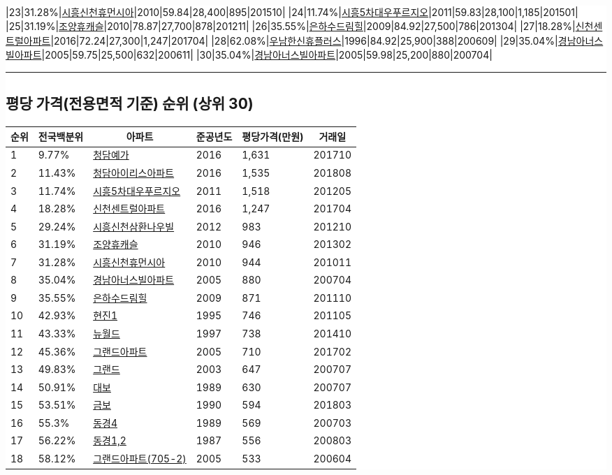 |23|31.28%|[시흥신천휴먼시아](https://search.naver.com/search.naver?query=%EA%B2%BD%EA%B8%B0%EB%8F%84+%EC%8B%9C%ED%9D%A5%EC%8B%9C+%EC%8B%A0%EC%B2%9C%EB%8F%99+%EC%8B%9C%ED%9D%A5%EC%8B%A0%EC%B2%9C%ED%9C%B4%EB%A8%BC%EC%8B%9C%EC%95%84)|2010|59.84|28,400|895|201510|
|24|11.74%|[시흥5차대우푸르지오](https://search.naver.com/search.naver?query=%EA%B2%BD%EA%B8%B0%EB%8F%84+%EC%8B%9C%ED%9D%A5%EC%8B%9C+%EC%8B%A0%EC%B2%9C%EB%8F%99+%EC%8B%9C%ED%9D%A55%EC%B0%A8%EB%8C%80%EC%9A%B0%ED%91%B8%EB%A5%B4%EC%A7%80%EC%98%A4)|2011|59.83|28,100|1,185|201501|
|25|31.19%|[조양휴캐슬](https://search.naver.com/search.naver?query=%EA%B2%BD%EA%B8%B0%EB%8F%84+%EC%8B%9C%ED%9D%A5%EC%8B%9C+%EC%8B%A0%EC%B2%9C%EB%8F%99+%EC%A1%B0%EC%96%91%ED%9C%B4%EC%BA%90%EC%8A%AC)|2010|78.87|27,700|878|201211|
|26|35.55%|[은하수드림힐](https://search.naver.com/search.naver?query=%EA%B2%BD%EA%B8%B0%EB%8F%84+%EC%8B%9C%ED%9D%A5%EC%8B%9C+%EC%8B%A0%EC%B2%9C%EB%8F%99+%EC%9D%80%ED%95%98%EC%88%98%EB%93%9C%EB%A6%BC%ED%9E%90)|2009|84.92|27,500|786|201304|
|27|18.28%|[신천센트럴아파트](https://search.naver.com/search.naver?query=%EA%B2%BD%EA%B8%B0%EB%8F%84+%EC%8B%9C%ED%9D%A5%EC%8B%9C+%EC%8B%A0%EC%B2%9C%EB%8F%99+%EC%8B%A0%EC%B2%9C%EC%84%BC%ED%8A%B8%EB%9F%B4%EC%95%84%ED%8C%8C%ED%8A%B8)|2016|72.24|27,300|1,247|201704|
|28|62.08%|[우남한신휴플러스](https://search.naver.com/search.naver?query=%EA%B2%BD%EA%B8%B0%EB%8F%84+%EC%8B%9C%ED%9D%A5%EC%8B%9C+%EC%8B%A0%EC%B2%9C%EB%8F%99+%EC%9A%B0%EB%82%A8%ED%95%9C%EC%8B%A0%ED%9C%B4%ED%94%8C%EB%9F%AC%EC%8A%A4)|1996|84.92|25,900|388|200609|
|29|35.04%|[경남아너스빌아파트](https://search.naver.com/search.naver?query=%EA%B2%BD%EA%B8%B0%EB%8F%84+%EC%8B%9C%ED%9D%A5%EC%8B%9C+%EC%8B%A0%EC%B2%9C%EB%8F%99+%EA%B2%BD%EB%82%A8%EC%95%84%EB%84%88%EC%8A%A4%EB%B9%8C%EC%95%84%ED%8C%8C%ED%8A%B8)|2005|59.75|25,500|632|200611|
|30|35.04%|[경남아너스빌아파트](https://search.naver.com/search.naver?query=%EA%B2%BD%EA%B8%B0%EB%8F%84+%EC%8B%9C%ED%9D%A5%EC%8B%9C+%EC%8B%A0%EC%B2%9C%EB%8F%99+%EA%B2%BD%EB%82%A8%EC%95%84%EB%84%88%EC%8A%A4%EB%B9%8C%EC%95%84%ED%8C%8C%ED%8A%B8)|2005|59.98|25,200|880|200704|


---

## 평당 가격(전용면적 기준) 순위 (상위 30)


|순위|전국백분위|아파트|준공년도|평당가격(만원)|거래일|
|---|---|---|---|---|---|
|1|9.77%|[청담예가](https://search.naver.com/search.naver?query=%EA%B2%BD%EA%B8%B0%EB%8F%84+%EC%8B%9C%ED%9D%A5%EC%8B%9C+%EC%8B%A0%EC%B2%9C%EB%8F%99+%EC%B2%AD%EB%8B%B4%EC%98%88%EA%B0%80)|2016|1,631|201710|
|2|11.43%|[청담아이리스아파트](https://search.naver.com/search.naver?query=%EA%B2%BD%EA%B8%B0%EB%8F%84+%EC%8B%9C%ED%9D%A5%EC%8B%9C+%EC%8B%A0%EC%B2%9C%EB%8F%99+%EC%B2%AD%EB%8B%B4%EC%95%84%EC%9D%B4%EB%A6%AC%EC%8A%A4%EC%95%84%ED%8C%8C%ED%8A%B8)|2016|1,535|201808|
|3|11.74%|[시흥5차대우푸르지오](https://search.naver.com/search.naver?query=%EA%B2%BD%EA%B8%B0%EB%8F%84+%EC%8B%9C%ED%9D%A5%EC%8B%9C+%EC%8B%A0%EC%B2%9C%EB%8F%99+%EC%8B%9C%ED%9D%A55%EC%B0%A8%EB%8C%80%EC%9A%B0%ED%91%B8%EB%A5%B4%EC%A7%80%EC%98%A4)|2011|1,518|201205|
|4|18.28%|[신천센트럴아파트](https://search.naver.com/search.naver?query=%EA%B2%BD%EA%B8%B0%EB%8F%84+%EC%8B%9C%ED%9D%A5%EC%8B%9C+%EC%8B%A0%EC%B2%9C%EB%8F%99+%EC%8B%A0%EC%B2%9C%EC%84%BC%ED%8A%B8%EB%9F%B4%EC%95%84%ED%8C%8C%ED%8A%B8)|2016|1,247|201704|
|5|29.24%|[시흥신천삼환나우빌](https://search.naver.com/search.naver?query=%EA%B2%BD%EA%B8%B0%EB%8F%84+%EC%8B%9C%ED%9D%A5%EC%8B%9C+%EC%8B%A0%EC%B2%9C%EB%8F%99+%EC%8B%9C%ED%9D%A5%EC%8B%A0%EC%B2%9C%EC%82%BC%ED%99%98%EB%82%98%EC%9A%B0%EB%B9%8C)|2012|983|201210|
|6|31.19%|[조양휴캐슬](https://search.naver.com/search.naver?query=%EA%B2%BD%EA%B8%B0%EB%8F%84+%EC%8B%9C%ED%9D%A5%EC%8B%9C+%EC%8B%A0%EC%B2%9C%EB%8F%99+%EC%A1%B0%EC%96%91%ED%9C%B4%EC%BA%90%EC%8A%AC)|2010|946|201302|
|7|31.28%|[시흥신천휴먼시아](https://search.naver.com/search.naver?query=%EA%B2%BD%EA%B8%B0%EB%8F%84+%EC%8B%9C%ED%9D%A5%EC%8B%9C+%EC%8B%A0%EC%B2%9C%EB%8F%99+%EC%8B%9C%ED%9D%A5%EC%8B%A0%EC%B2%9C%ED%9C%B4%EB%A8%BC%EC%8B%9C%EC%95%84)|2010|944|201011|
|8|35.04%|[경남아너스빌아파트](https://search.naver.com/search.naver?query=%EA%B2%BD%EA%B8%B0%EB%8F%84+%EC%8B%9C%ED%9D%A5%EC%8B%9C+%EC%8B%A0%EC%B2%9C%EB%8F%99+%EA%B2%BD%EB%82%A8%EC%95%84%EB%84%88%EC%8A%A4%EB%B9%8C%EC%95%84%ED%8C%8C%ED%8A%B8)|2005|880|200704|
|9|35.55%|[은하수드림힐](https://search.naver.com/search.naver?query=%EA%B2%BD%EA%B8%B0%EB%8F%84+%EC%8B%9C%ED%9D%A5%EC%8B%9C+%EC%8B%A0%EC%B2%9C%EB%8F%99+%EC%9D%80%ED%95%98%EC%88%98%EB%93%9C%EB%A6%BC%ED%9E%90)|2009|871|201110|
|10|42.93%|[현진1](https://search.naver.com/search.naver?query=%EA%B2%BD%EA%B8%B0%EB%8F%84+%EC%8B%9C%ED%9D%A5%EC%8B%9C+%EC%8B%A0%EC%B2%9C%EB%8F%99+%ED%98%84%EC%A7%841)|1995|746|201105|
|11|43.33%|[뉴월드](https://search.naver.com/search.naver?query=%EA%B2%BD%EA%B8%B0%EB%8F%84+%EC%8B%9C%ED%9D%A5%EC%8B%9C+%EC%8B%A0%EC%B2%9C%EB%8F%99+%EB%89%B4%EC%9B%94%EB%93%9C)|1997|738|201410|
|12|45.36%|[그랜드아파트](https://search.naver.com/search.naver?query=%EA%B2%BD%EA%B8%B0%EB%8F%84+%EC%8B%9C%ED%9D%A5%EC%8B%9C+%EC%8B%A0%EC%B2%9C%EB%8F%99+%EA%B7%B8%EB%9E%9C%EB%93%9C%EC%95%84%ED%8C%8C%ED%8A%B8)|2005|710|201702|
|13|49.83%|[그랜드](https://search.naver.com/search.naver?query=%EA%B2%BD%EA%B8%B0%EB%8F%84+%EC%8B%9C%ED%9D%A5%EC%8B%9C+%EC%8B%A0%EC%B2%9C%EB%8F%99+%EA%B7%B8%EB%9E%9C%EB%93%9C)|2003|647|200707|
|14|50.91%|[대보](https://search.naver.com/search.naver?query=%EA%B2%BD%EA%B8%B0%EB%8F%84+%EC%8B%9C%ED%9D%A5%EC%8B%9C+%EC%8B%A0%EC%B2%9C%EB%8F%99+%EB%8C%80%EB%B3%B4)|1989|630|200707|
|15|53.51%|[금보](https://search.naver.com/search.naver?query=%EA%B2%BD%EA%B8%B0%EB%8F%84+%EC%8B%9C%ED%9D%A5%EC%8B%9C+%EC%8B%A0%EC%B2%9C%EB%8F%99+%EA%B8%88%EB%B3%B4)|1990|594|201803|
|16|55.3%|[동경4](https://search.naver.com/search.naver?query=%EA%B2%BD%EA%B8%B0%EB%8F%84+%EC%8B%9C%ED%9D%A5%EC%8B%9C+%EC%8B%A0%EC%B2%9C%EB%8F%99+%EB%8F%99%EA%B2%BD4)|1989|569|200703|
|17|56.22%|[동경1,2](https://search.naver.com/search.naver?query=%EA%B2%BD%EA%B8%B0%EB%8F%84+%EC%8B%9C%ED%9D%A5%EC%8B%9C+%EC%8B%A0%EC%B2%9C%EB%8F%99+%EB%8F%99%EA%B2%BD1%2C2)|1987|556|200803|
|18|58.12%|[그랜드아파트(705-2)](https://search.naver.com/search.naver?query=%EA%B2%BD%EA%B8%B0%EB%8F%84+%EC%8B%9C%ED%9D%A5%EC%8B%9C+%EC%8B%A0%EC%B2%9C%EB%8F%99+%EA%B7%B8%EB%9E%9C%EB%93%9C%EC%95%84%ED%8C%8C%ED%8A%B8%28705-2%29)|2005|533|200604|